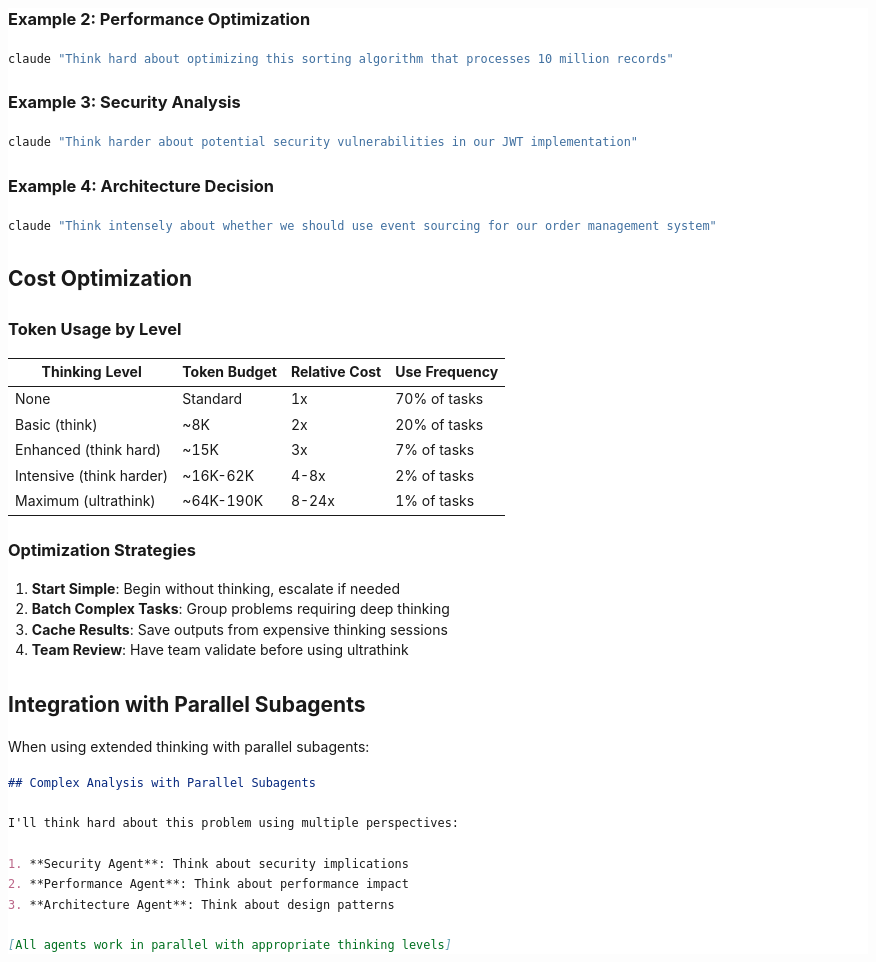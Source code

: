 ### Example 2: Performance Optimization
```bash
claude "Think hard about optimizing this sorting algorithm that processes 10 million records"
```

### Example 3: Security Analysis
```bash
claude "Think harder about potential security vulnerabilities in our JWT implementation"
```

### Example 4: Architecture Decision
```bash
claude "Think intensely about whether we should use event sourcing for our order management system"
```

## Cost Optimization

### Token Usage by Level
| Thinking Level | Token Budget | Relative Cost | Use Frequency |
|---------------|--------------|---------------|---------------|
| None | Standard | 1x | 70% of tasks |
| Basic (think) | ~8K | 2x | 20% of tasks |
| Enhanced (think hard) | ~15K | 3x | 7% of tasks |
| Intensive (think harder) | ~16K-62K | 4-8x | 2% of tasks |
| Maximum (ultrathink) | ~64K-190K | 8-24x | 1% of tasks |

### Optimization Strategies

1. **Start Simple**: Begin without thinking, escalate if needed
2. **Batch Complex Tasks**: Group problems requiring deep thinking
3. **Cache Results**: Save outputs from expensive thinking sessions
4. **Team Review**: Have team validate before using ultrathink

## Integration with Parallel Subagents

When using extended thinking with parallel subagents:

```markdown
## Complex Analysis with Parallel Subagents

I'll think hard about this problem using multiple perspectives:

1. **Security Agent**: Think about security implications
2. **Performance Agent**: Think about performance impact  
3. **Architecture Agent**: Think about design patterns

[All agents work in parallel with appropriate thinking levels]
```
